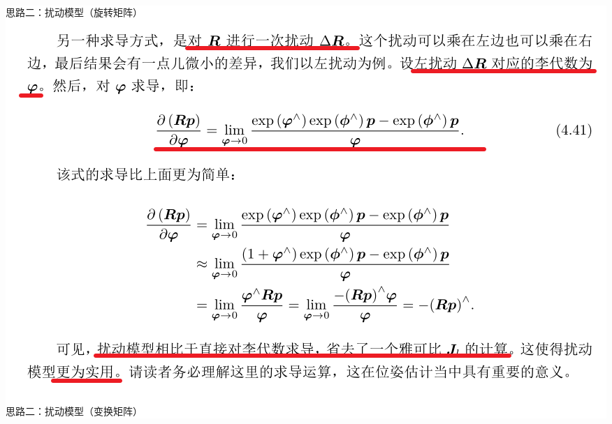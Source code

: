    思路二：扰动模型（旋转矩阵）

   ![image-20220421211205934](TyporaImg/image-20220421211205934.png)

   ![image-20220421211235389](TyporaImg/image-20220421211235389.png)

   思路二：扰动模型（变换矩阵）
